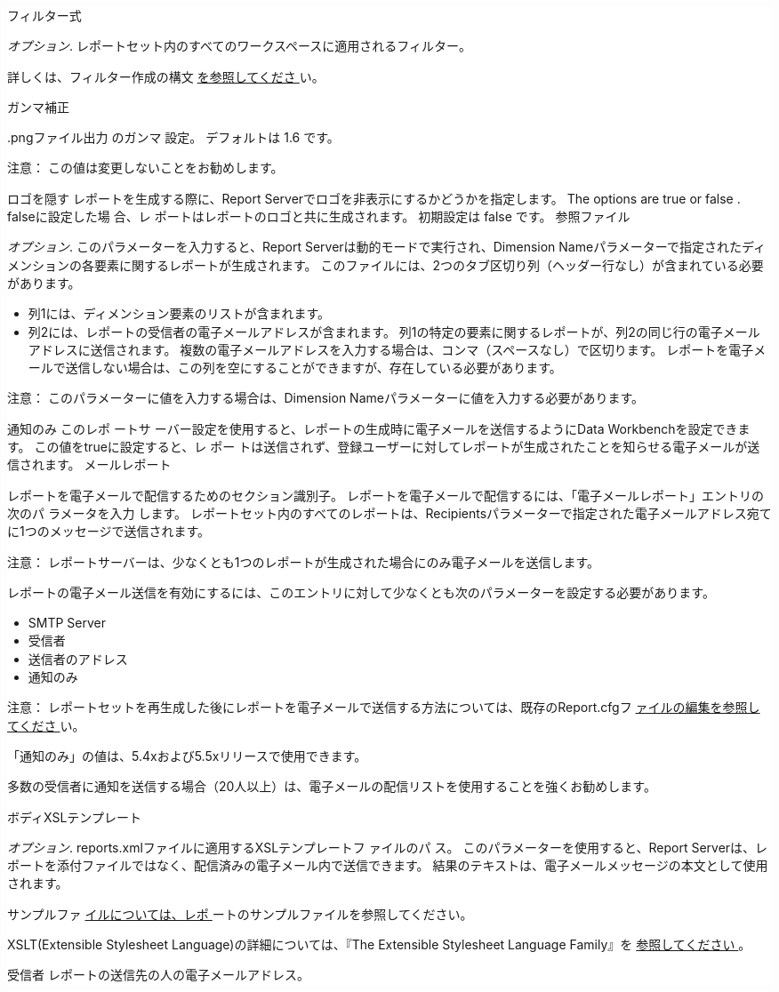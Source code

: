   </tr> 
  <tr> 
   <td colname="col1"> フィルター式 </td> 
   <td colname="col2"> <p><i>オプション</i>. レポートセット内のすべてのワークスペースに適用されるフィルター。 </p> <p>詳しくは、フィルター作成の構文 <a href="https://docs.adobe.com/content/help/en/data-workbench/using/client/t-open-ins.html#Syntax_for_Filter_Expressions" format="http" scope="external"> を参照してくださ </a>い。 </p> </td> 
  </tr> 
  <tr> 
   <td colname="col1"> ガンマ補正 </td> 
   <td colname="col2"> <p>.pngファイル出力 <span class="filepath"> のガンマ </span> 設定。 デフォルトは 1.6 です。 </p> <p> <p>注意： この値は変更しないことをお勧めします。 </p> </p> </td> 
  </tr> 
  <tr> 
   <td colname="col1"> ロゴを隠す </td> 
   <td colname="col2"> レポートを生成する際に、Report Serverでロゴを非表示にするかどうかを指定します。 The options are <span class="filepath"> true </span> or <span class="filepath"> false </span>. falseに設定した場 <span class="filepath"> 合、レ </span>ポートはレポートのロゴと共に生成されます。 初期設定は <span class="filepath">false</span> です。 </td> 
  </tr> 
  <tr> 
   <td colname="col1"> 参照ファイル </td> 
   <td colname="col2"> <p><i>オプション</i>. このパラメーターを入力すると、Report Serverは動的モードで実行され、Dimension Nameパラメーターで指定されたディメンションの各要素に関するレポートが生成されます。 このファイルには、2つのタブ区切り列（ヘッダー行なし）が含まれている必要があります。 </p> <p> 
     <ul id="ul_378D4104BB5141C4A013EFE881BFFC6A"> 
      <li id="li_6F2C89A286B24FFE8EE8C82D278D0633">列1には、ディメンション要素のリストが含まれます。 </li> 
      <li id="li_4BD1CAA77FEC43268B40489BC5E5E6F7">列2には、レポートの受信者の電子メールアドレスが含まれます。 列1の特定の要素に関するレポートが、列2の同じ行の電子メールアドレスに送信されます。 複数の電子メールアドレスを入力する場合は、コンマ（スペースなし）で区切ります。 レポートを電子メールで送信しない場合は、この列を空にすることができますが、存在している必要があります。 </li> 
     </ul> </p> <p> <p>注意： このパラメーターに値を入力する場合は、Dimension Nameパラメーターに値を入力する必要があります。 </p> </p> </td> 
  </tr> 
  <tr> 
   <td colname="col1"> 通知のみ </td> 
   <td colname="col2"> このレポ <span class="wintitle"> ートサ </span> ーバー設定を使用すると、レポートの生成時に電子メールを送信するようにData Workbenchを設定できます。 この値をtrueに設定すると、レ <span class="filepath"> ポー </span> トは送信されず、登録ユーザーに対してレポートが生成されたことを知らせる電子メールが送信されます。 </td> 
  </tr> 
  <tr> 
   <td colname="col1"> メールレポート </td> 
   <td colname="col2"> <p>レポートを電子メールで配信するためのセクション識別子。 レポートを電子メールで配信するには、「電子メールレポート」エントリの次のパ <span class="wintitle"> ラメータを入力 </span> します。 レポートセット内のすべてのレポートは、Recipientsパラメーターで指定された電子メールアドレス宛てに1つのメッセージで送信されます。 </p> <p> <p>注意： レポートサーバーは、少なくとも1つのレポートが生成された場合にのみ電子メールを送信します。 </p> </p> <p>レポートの電子メール送信を有効にするには、このエントリに対して少なくとも次のパラメーターを設定する必要があります。 
     <ul id="ul_539D64D61A8B4F1E95D889C6610EE3B8"> 
      <li id="li_D2EDBEE57BFE4FD4BB66F63AE561F1E2">SMTP Server </li> 
      <li id="li_4EEFE6CDA3384FE38149CE8DCBEFF847">受信者 </li> 
      <li id="li_CF9F0CF7ECFC4D88A7F4F11BAC4938D6">送信者のアドレス </li> 
      <li id="li_40BFDCDC9640488EBB450CF8579DA250">通知のみ </li> 
     </ul> </p> <p> <p>注意： レポートセットを再生成した後にレポートを電子メールで送信する方法については、既存のReport.cfgフ <a href="../../../home/c-rpt-oview/c-work-rpt-sets/c-edit-ex-rpt-files/c-edit-ex-rpt-files.md#concept-96fd57159f454defa09bd18655a12887"> ァイルの編集を参照してくださ </a>い。 </p> </p> <p>「通知のみ」の値は、5.4xおよび5.5xリリースで使用できます。 </p> <p>多数の受信者に通知を送信する場合（20人以上）は、電子メールの配信リストを使用することを強くお勧めします。 </p> </td> 
  </tr> 
  <tr> 
   <td colname="col1"> ボディXSLテンプレート </td> 
   <td colname="col2"> <p><i>オプション</i>. reports.xmlファイルに適用するXSLテンプレートフ <span class="filepath"> ァイルのパ </span> ス。 このパラメーターを使用すると、Report Serverは、レポートを添付ファイルではなく、配信済みの電子メール内で送信できます。 結果のテキストは、電子メールメッセージの本文として使用されます。 </p> <p>サンプルファ <a href="../../../home/c-rpt-oview/c-rpt-sample-files/c-rpt-sample-files.md#concept-a06b93f21c5d4888be335fa2281b2a87"> イルについては、レポ </a> ートのサンプルファイルを参照してください。 </p> <p>XSLT(Extensible Stylesheet Language)の詳細については、『The Extensible Stylesheet Language Family』を <a href="http://www.w3.org/Style/XSL/" format="http" scope="external"> 参照してください </a>。 </p> </td> 
  </tr> 
  <tr> 
   <td colname="col1"> 受信者 </td> 
   <td colname="col2"> レポートの送信先の人の電子メールアドレス。 </td> 
  </tr> 